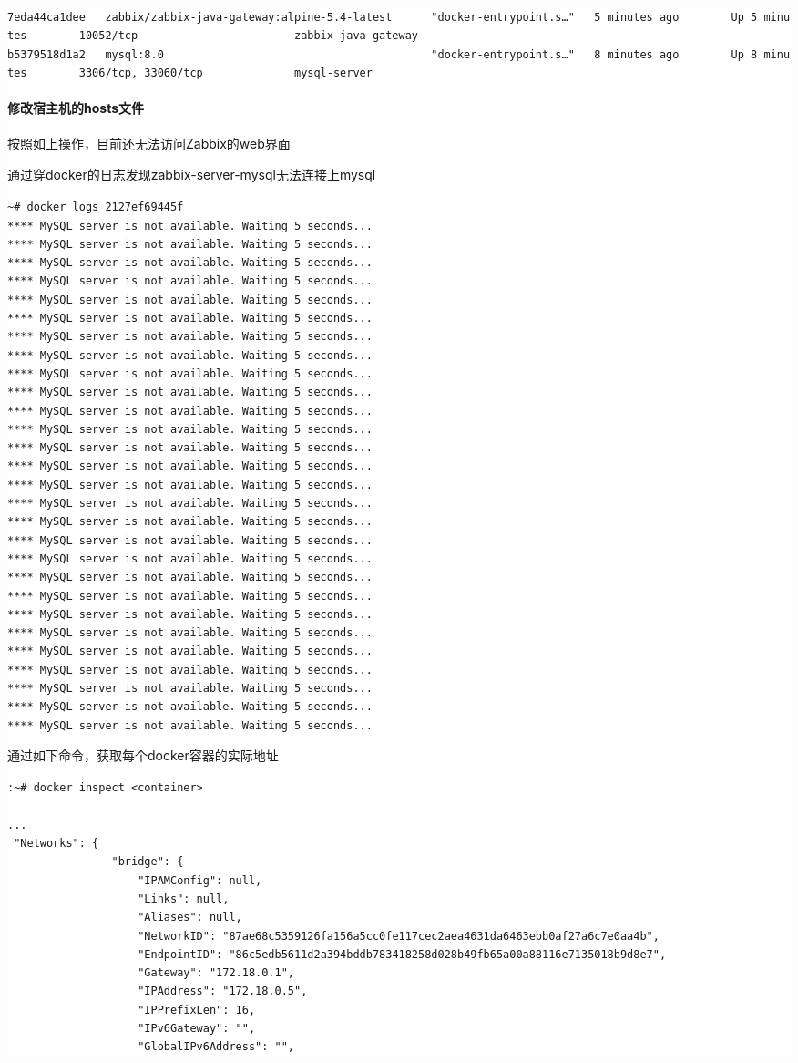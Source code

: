```shell
7eda44ca1dee   zabbix/zabbix-java-gateway:alpine-5.4-latest      "docker-entrypoint.s…"   5 minutes ago        Up 5 minutes        10052/tcp                        zabbix-java-gateway
b5379518d1a2   mysql:8.0                                         "docker-entrypoint.s…"   8 minutes ago        Up 8 minutes        3306/tcp, 33060/tcp              mysql-server

```

#### 修改宿主机的hosts文件

按照如上操作，目前还无法访问Zabbix的web界面

通过穿docker的日志发现zabbix-server-mysql无法连接上mysql

```shell
~# docker logs 2127ef69445f
**** MySQL server is not available. Waiting 5 seconds...
**** MySQL server is not available. Waiting 5 seconds...
**** MySQL server is not available. Waiting 5 seconds...
**** MySQL server is not available. Waiting 5 seconds...
**** MySQL server is not available. Waiting 5 seconds...
**** MySQL server is not available. Waiting 5 seconds...
**** MySQL server is not available. Waiting 5 seconds...
**** MySQL server is not available. Waiting 5 seconds...
**** MySQL server is not available. Waiting 5 seconds...
**** MySQL server is not available. Waiting 5 seconds...
**** MySQL server is not available. Waiting 5 seconds...
**** MySQL server is not available. Waiting 5 seconds...
**** MySQL server is not available. Waiting 5 seconds...
**** MySQL server is not available. Waiting 5 seconds...
**** MySQL server is not available. Waiting 5 seconds...
**** MySQL server is not available. Waiting 5 seconds...
**** MySQL server is not available. Waiting 5 seconds...
**** MySQL server is not available. Waiting 5 seconds...
**** MySQL server is not available. Waiting 5 seconds...
**** MySQL server is not available. Waiting 5 seconds...
**** MySQL server is not available. Waiting 5 seconds...
**** MySQL server is not available. Waiting 5 seconds...
**** MySQL server is not available. Waiting 5 seconds...
**** MySQL server is not available. Waiting 5 seconds...
**** MySQL server is not available. Waiting 5 seconds...
**** MySQL server is not available. Waiting 5 seconds...
**** MySQL server is not available. Waiting 5 seconds...
**** MySQL server is not available. Waiting 5 seconds...

```

通过如下命令，获取每个docker容器的实际地址

```shell
:~# docker inspect <container>

...
 "Networks": {
                "bridge": {
                    "IPAMConfig": null,
                    "Links": null,
                    "Aliases": null,
                    "NetworkID": "87ae68c5359126fa156a5cc0fe117cec2aea4631da6463ebb0af27a6c7e0aa4b",
                    "EndpointID": "86c5edb5611d2a394bddb783418258d028b49fb65a00a88116e7135018b9d8e7",
                    "Gateway": "172.18.0.1",
                    "IPAddress": "172.18.0.5",
                    "IPPrefixLen": 16,
                    "IPv6Gateway": "",
                    "GlobalIPv6Address": "",
```